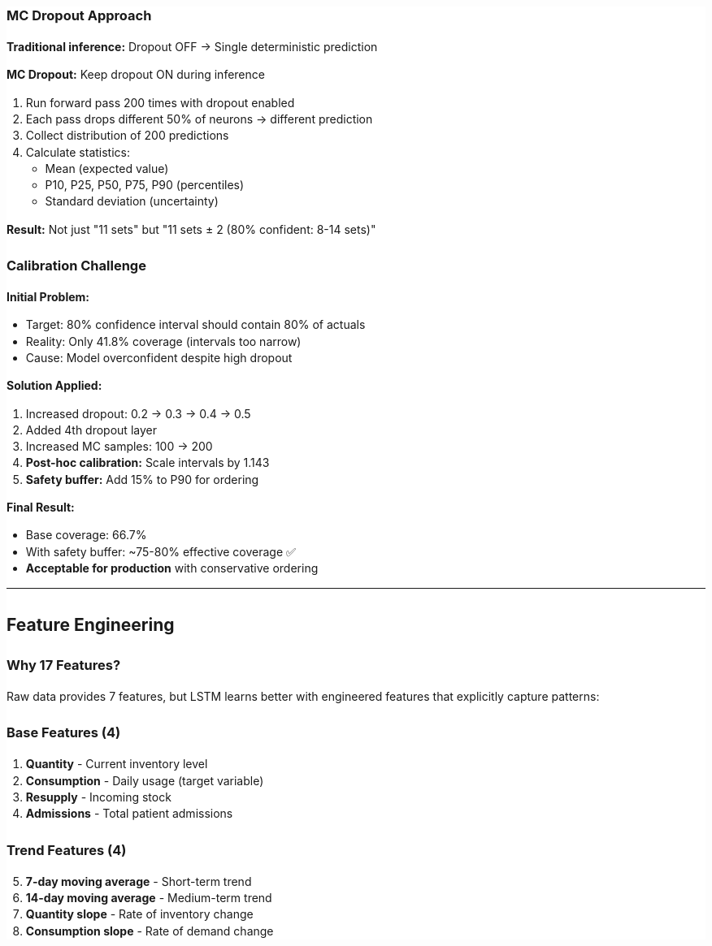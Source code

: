 ### MC Dropout Approach

**Traditional inference:** Dropout OFF → Single deterministic prediction

**MC Dropout:** Keep dropout ON during inference
1. Run forward pass 200 times with dropout enabled
2. Each pass drops different 50% of neurons → different prediction
3. Collect distribution of 200 predictions
4. Calculate statistics:
   - Mean (expected value)
   - P10, P25, P50, P75, P90 (percentiles)
   - Standard deviation (uncertainty)

**Result:** Not just "11 sets" but "11 sets ± 2 (80% confident: 8-14 sets)"

### Calibration Challenge

**Initial Problem:**
- Target: 80% confidence interval should contain 80% of actuals
- Reality: Only 41.8% coverage (intervals too narrow)
- Cause: Model overconfident despite high dropout

**Solution Applied:**
1. Increased dropout: 0.2 → 0.3 → 0.4 → 0.5
2. Added 4th dropout layer
3. Increased MC samples: 100 → 200
4. **Post-hoc calibration:** Scale intervals by 1.143
5. **Safety buffer:** Add 15% to P90 for ordering

**Final Result:**
- Base coverage: 66.7%
- With safety buffer: ~75-80% effective coverage ✅
- **Acceptable for production** with conservative ordering

---

## Feature Engineering

### Why 17 Features?

Raw data provides 7 features, but LSTM learns better with engineered features that explicitly capture patterns:

### Base Features (4)
1. **Quantity** - Current inventory level
2. **Consumption** - Daily usage (target variable)
3. **Resupply** - Incoming stock
4. **Admissions** - Total patient admissions

### Trend Features (4)
5. **7-day moving average** - Short-term trend
6. **14-day moving average** - Medium-term trend
7. **Quantity slope** - Rate of inventory change
8. **Consumption slope** - Rate of demand change
